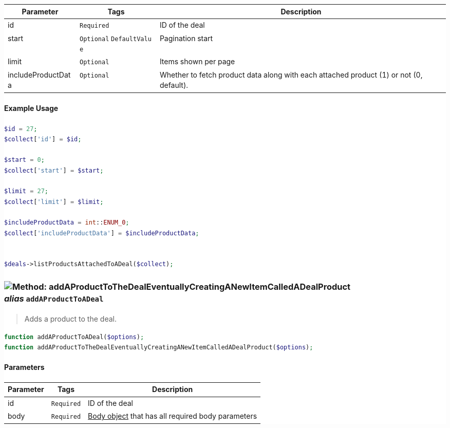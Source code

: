 | Parameter | Tags | Description |
|-----------|------|-------------|
| id |  ``` Required ```  | ID of the deal |
| start |  ``` Optional ```  ``` DefaultValue ```  | Pagination start |
| limit |  ``` Optional ```  | Items shown per page |
| includeProductData |  ``` Optional ```  | Whether to fetch product data along with each attached product (1) or not (0, default). |



#### Example Usage

```php
$id = 27;
$collect['id'] = $id;

$start = 0;
$collect['start'] = $start;

$limit = 27;
$collect['limit'] = $limit;

$includeProductData = int::ENUM_0;
$collect['includeProductData'] = $includeProductData;


$deals->listProductsAttachedToADeal($collect);

```


### <a name="add_a_product_to_the_deal_eventually_creating_a_new_item_called_a_deal_product"></a>![Method: ](https://apidocs.io/img/method.png ".DealsController.addAProductToTheDealEventuallyCreatingANewItemCalledADealProduct") addAProductToTheDealEventuallyCreatingANewItemCalledADealProduct <br>_alias_ `addAProductToADeal`

> Adds a product to the deal.


```php
function addAProductToADeal($options);
function addAProductToTheDealEventuallyCreatingANewItemCalledADealProduct($options);
```

#### Parameters

| Parameter | Tags | Description |
|-----------|------|-------------|
| id |  ``` Required ```  | ID of the deal |
| body |  ``` Required ```  | [Body object](https://developers.pipedrive.com/docs/api/v1/Deals#addDealProduct) that has all required body parameters |
